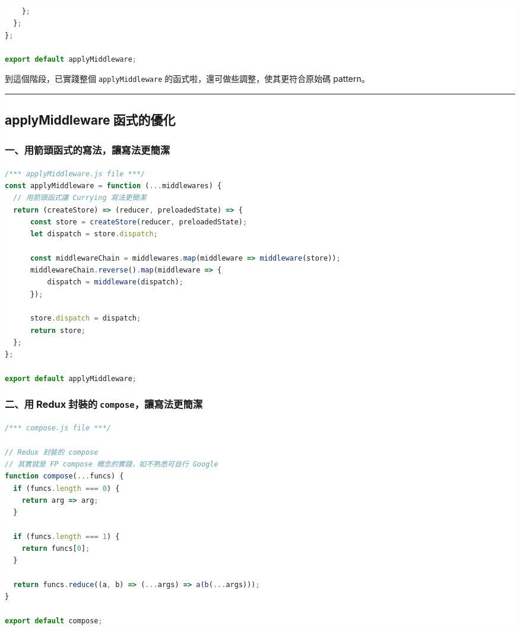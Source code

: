 ```javascript
    };
  };
};

export default applyMiddleware;
```

到這個階段，已實踐整個 `applyMiddleware` 的函式啦，還可做些調整，使其更符合原始碼 pattern。

---

## applyMiddleware 函式的優化

### 一、用箭頭函式的寫法，讓寫法更簡潔

```javascript
/*** applyMiddleware.js file ***/
const applyMiddleware = function (...middlewares) {
  // 用箭頭函式讓 Currying 寫法更簡潔
  return (createStore) => (reducer, preloadedState) => {
      const store = createStore(reducer, preloadedState);
      let dispatch = store.dispatch;

      const middlewareChain = middlewares.map(middleware => middleware(store));
      middlewareChain.reverse().map(middleware => {
          dispatch = middleware(dispatch);
      });

      store.dispatch = dispatch;
      return store;
  };
};

export default applyMiddleware;
```

### 二、用 Redux 封裝的 `compose`，讓寫法更簡潔

```javascript
/*** compose.js file ***/

// Redux 封裝的 compose
// 其實就是 FP compose 概念的實踐，如不熟悉可自行 Google
function compose(...funcs) {
  if (funcs.length === 0) {
    return arg => arg;
  }

  if (funcs.length === 1) {
    return funcs[0];
  }

  return funcs.reduce((a, b) => (...args) => a(b(...args)));
}

export default compose;
```
